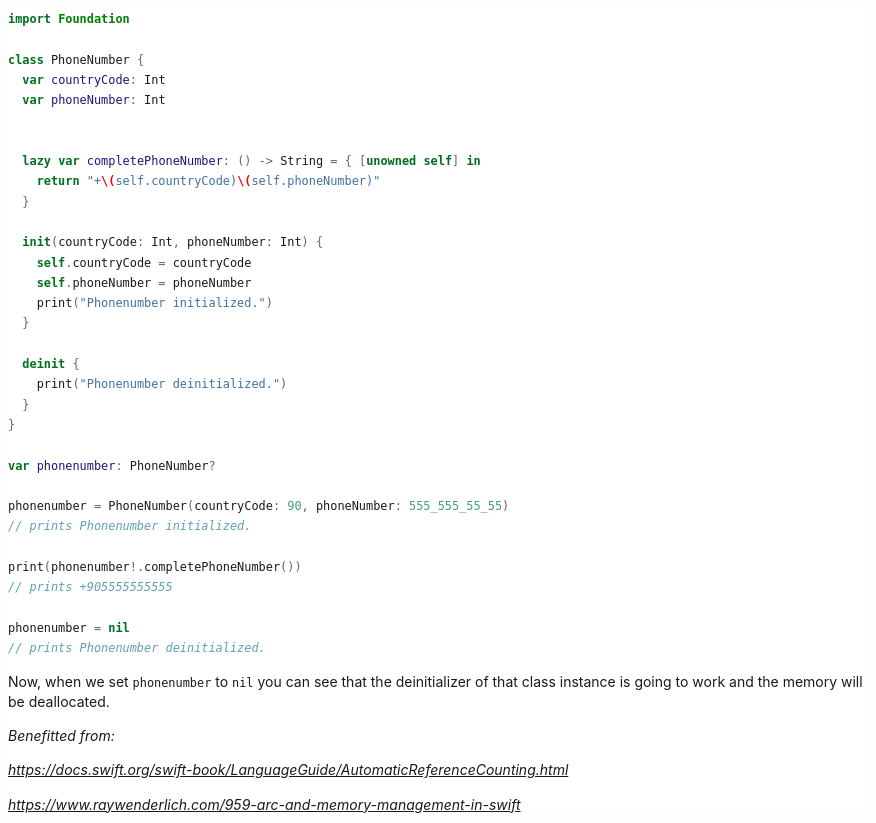 ```swift
import Foundation

class PhoneNumber {
  var countryCode: Int
  var phoneNumber: Int
  
  
  lazy var completePhoneNumber: () -> String = { [unowned self] in
    return "+\(self.countryCode)\(self.phoneNumber)"
  }
  
  init(countryCode: Int, phoneNumber: Int) {
    self.countryCode = countryCode
    self.phoneNumber = phoneNumber
    print("Phonenumber initialized.")
  }
  
  deinit {
    print("Phonenumber deinitialized.")
  }
}

var phonenumber: PhoneNumber?

phonenumber = PhoneNumber(countryCode: 90, phoneNumber: 555_555_55_55)
// prints Phonenumber initialized.

print(phonenumber!.completePhoneNumber())
// prints +905555555555

phonenumber = nil
// prints Phonenumber deinitialized.


```

Now, when we set `phonenumber` to `nil` you can see that the deinitializer of that class instance is going to work and the memory will be deallocated.



*Benefitted from:*

*<https://docs.swift.org/swift-book/LanguageGuide/AutomaticReferenceCounting.html>*

*<https://www.raywenderlich.com/959-arc-and-memory-management-in-swift>*